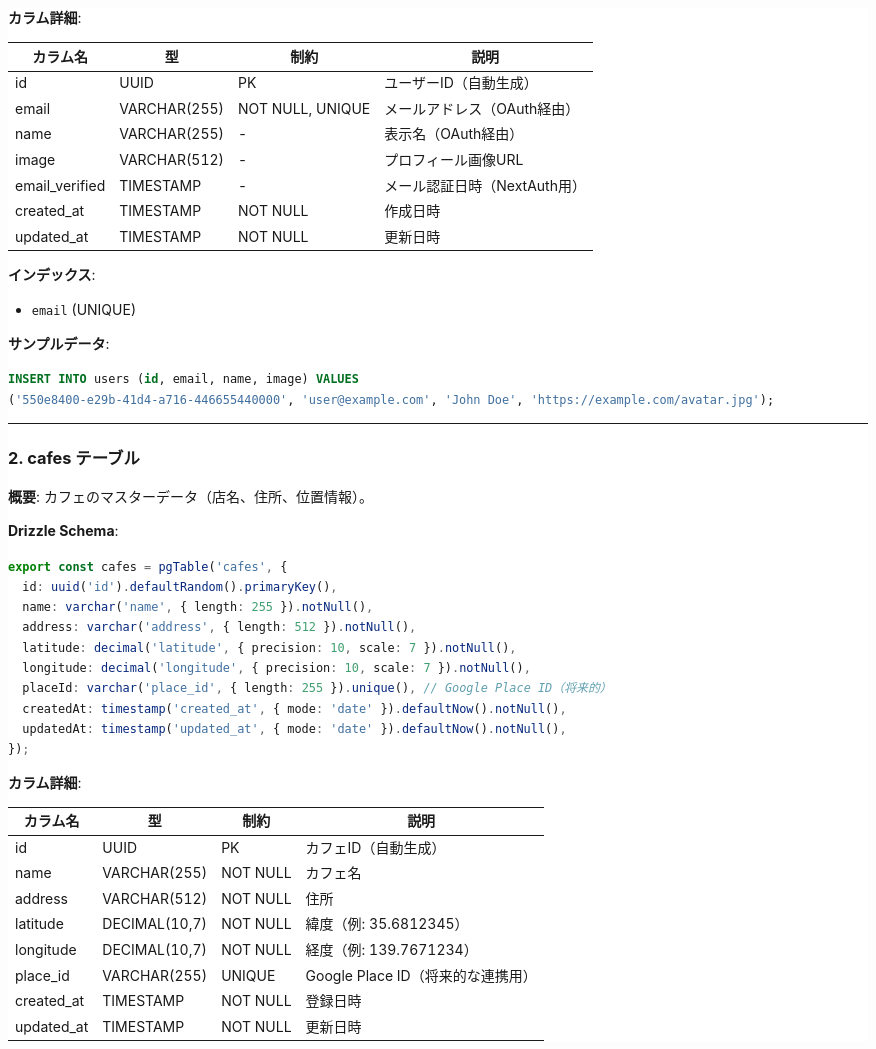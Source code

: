 **カラム詳細**:

| カラム名 | 型 | 制約 | 説明 |
|---------|-----|------|------|
| id | UUID | PK | ユーザーID（自動生成） |
| email | VARCHAR(255) | NOT NULL, UNIQUE | メールアドレス（OAuth経由） |
| name | VARCHAR(255) | - | 表示名（OAuth経由） |
| image | VARCHAR(512) | - | プロフィール画像URL |
| email_verified | TIMESTAMP | - | メール認証日時（NextAuth用） |
| created_at | TIMESTAMP | NOT NULL | 作成日時 |
| updated_at | TIMESTAMP | NOT NULL | 更新日時 |

**インデックス**:
- `email` (UNIQUE)

**サンプルデータ**:
```sql
INSERT INTO users (id, email, name, image) VALUES
('550e8400-e29b-41d4-a716-446655440000', 'user@example.com', 'John Doe', 'https://example.com/avatar.jpg');
```

---

### 2. cafes テーブル

**概要**: カフェのマスターデータ（店名、住所、位置情報）。

**Drizzle Schema**:
```typescript
export const cafes = pgTable('cafes', {
  id: uuid('id').defaultRandom().primaryKey(),
  name: varchar('name', { length: 255 }).notNull(),
  address: varchar('address', { length: 512 }).notNull(),
  latitude: decimal('latitude', { precision: 10, scale: 7 }).notNull(),
  longitude: decimal('longitude', { precision: 10, scale: 7 }).notNull(),
  placeId: varchar('place_id', { length: 255 }).unique(), // Google Place ID（将来的）
  createdAt: timestamp('created_at', { mode: 'date' }).defaultNow().notNull(),
  updatedAt: timestamp('updated_at', { mode: 'date' }).defaultNow().notNull(),
});
```

**カラム詳細**:

| カラム名 | 型 | 制約 | 説明 |
|---------|-----|------|------|
| id | UUID | PK | カフェID（自動生成） |
| name | VARCHAR(255) | NOT NULL | カフェ名 |
| address | VARCHAR(512) | NOT NULL | 住所 |
| latitude | DECIMAL(10,7) | NOT NULL | 緯度（例: 35.6812345） |
| longitude | DECIMAL(10,7) | NOT NULL | 経度（例: 139.7671234） |
| place_id | VARCHAR(255) | UNIQUE | Google Place ID（将来的な連携用） |
| created_at | TIMESTAMP | NOT NULL | 登録日時 |
| updated_at | TIMESTAMP | NOT NULL | 更新日時 |
